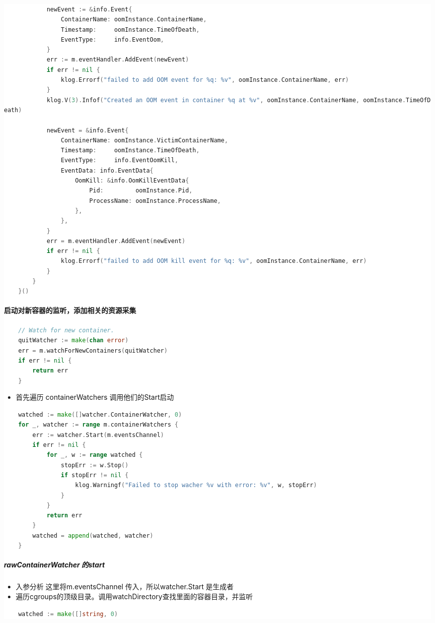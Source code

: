```go
			newEvent := &info.Event{
				ContainerName: oomInstance.ContainerName,
				Timestamp:     oomInstance.TimeOfDeath,
				EventType:     info.EventOom,
			}
			err := m.eventHandler.AddEvent(newEvent)
			if err != nil {
				klog.Errorf("failed to add OOM event for %q: %v", oomInstance.ContainerName, err)
			}
			klog.V(3).Infof("Created an OOM event in container %q at %v", oomInstance.ContainerName, oomInstance.TimeOfDeath)

			newEvent = &info.Event{
				ContainerName: oomInstance.VictimContainerName,
				Timestamp:     oomInstance.TimeOfDeath,
				EventType:     info.EventOomKill,
				EventData: info.EventData{
					OomKill: &info.OomKillEventData{
						Pid:         oomInstance.Pid,
						ProcessName: oomInstance.ProcessName,
					},
				},
			}
			err = m.eventHandler.AddEvent(newEvent)
			if err != nil {
				klog.Errorf("failed to add OOM kill event for %q: %v", oomInstance.ContainerName, err)
			}
		}
	}()
```

#### 启动对新容器的监听，添加相关的资源采集
```go
	// Watch for new container.
	quitWatcher := make(chan error)
	err = m.watchForNewContainers(quitWatcher)
	if err != nil {
		return err
	}
```
- 首先遍历 containerWatchers 调用他们的Start启动
```go
	watched := make([]watcher.ContainerWatcher, 0)
	for _, watcher := range m.containerWatchers {
		err := watcher.Start(m.eventsChannel)
		if err != nil {
			for _, w := range watched {
				stopErr := w.Stop()
				if stopErr != nil {
					klog.Warningf("Failed to stop wacher %v with error: %v", w, stopErr)
				}
			}
			return err
		}
		watched = append(watched, watcher)
	}

```
##### rawContainerWatcher 的start
- 入参分析 这里将m.eventsChannel 传入，所以watcher.Start 是生成者
- 遍历cgroups的顶级目录。调用watchDirectory查找里面的容器目录，并监听
```go
	watched := make([]string, 0)
```